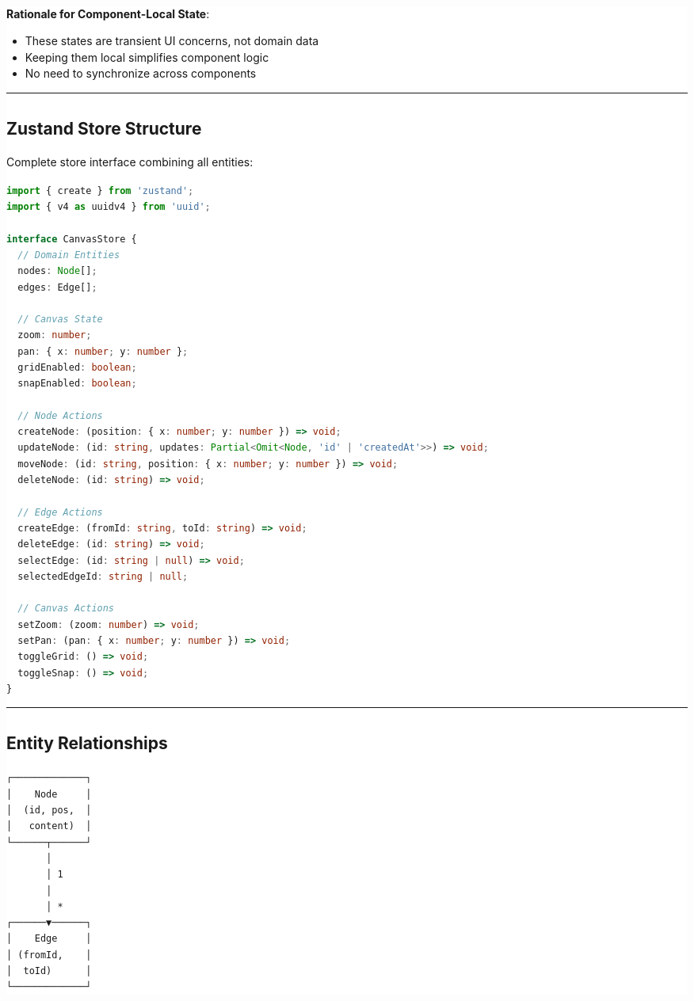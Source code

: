 **Rationale for Component-Local State**:
- These states are transient UI concerns, not domain data
- Keeping them local simplifies component logic
- No need to synchronize across components

---

## Zustand Store Structure

Complete store interface combining all entities:

```typescript
import { create } from 'zustand';
import { v4 as uuidv4 } from 'uuid';

interface CanvasStore {
  // Domain Entities
  nodes: Node[];
  edges: Edge[];

  // Canvas State
  zoom: number;
  pan: { x: number; y: number };
  gridEnabled: boolean;
  snapEnabled: boolean;

  // Node Actions
  createNode: (position: { x: number; y: number }) => void;
  updateNode: (id: string, updates: Partial<Omit<Node, 'id' | 'createdAt'>>) => void;
  moveNode: (id: string, position: { x: number; y: number }) => void;
  deleteNode: (id: string) => void;

  // Edge Actions
  createEdge: (fromId: string, toId: string) => void;
  deleteEdge: (id: string) => void;
  selectEdge: (id: string | null) => void;
  selectedEdgeId: string | null;

  // Canvas Actions
  setZoom: (zoom: number) => void;
  setPan: (pan: { x: number; y: number }) => void;
  toggleGrid: () => void;
  toggleSnap: () => void;
}
```

---

## Entity Relationships

```
┌─────────────┐
│    Node     │
│  (id, pos,  │
│   content)  │
└──────┬──────┘
       │
       │ 1
       │
       │ *
┌──────▼──────┐
│    Edge     │
│ (fromId,    │
│  toId)      │
└─────────────┘
```